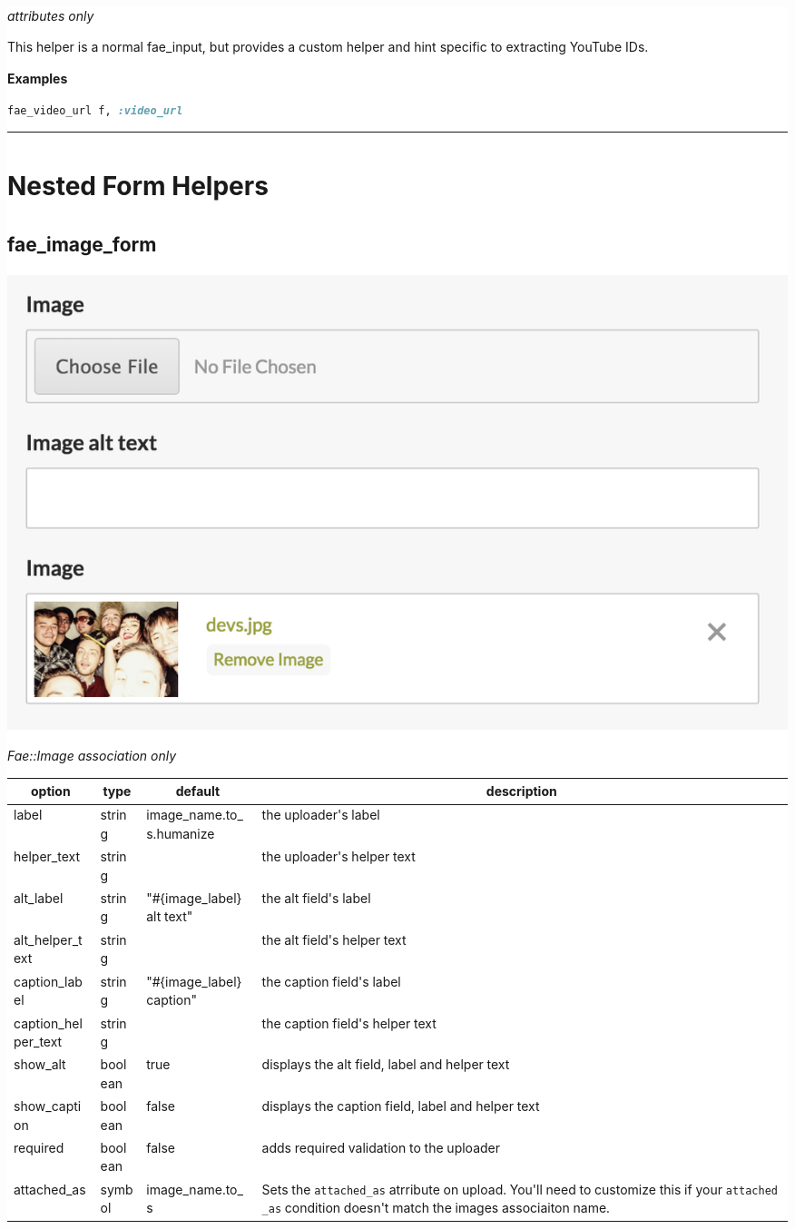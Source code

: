 *attributes only*

This helper is a normal fae_input, but provides a custom helper and hint specific to extracting YouTube IDs.

**Examples**

```ruby
fae_video_url f, :video_url
```

---

# Nested Form Helpers

## fae_image_form

![Image upload](images/image.png) 

*Fae::Image association only*

| option | type | default | description |
| ------ | ---- | ------- | ----------- |
| label         | string | image_name.to_s.humanize | the uploader's label |
| helper_text         | string | | the uploader's helper text|
| alt_label           | string | "#{image_label} alt text" | the alt field's label |
| alt_helper_text     | string | | the alt field's helper text |
| caption_label       | string | "#{image_label} caption" | the caption field's label |
| caption_helper_text | string | | the caption field's helper text |
| show_alt            | boolean | true | displays the alt field, label and helper text |
| show_caption        | boolean | false | displays the caption field, label and helper text |
| required            | boolean | false | adds required validation to the uploader |
| attached_as         | symbol | image_name.to_s | Sets the `attached_as` atrribute on upload. You'll need to customize this if your `attached_as` condition doesn't match the images associaiton name. |